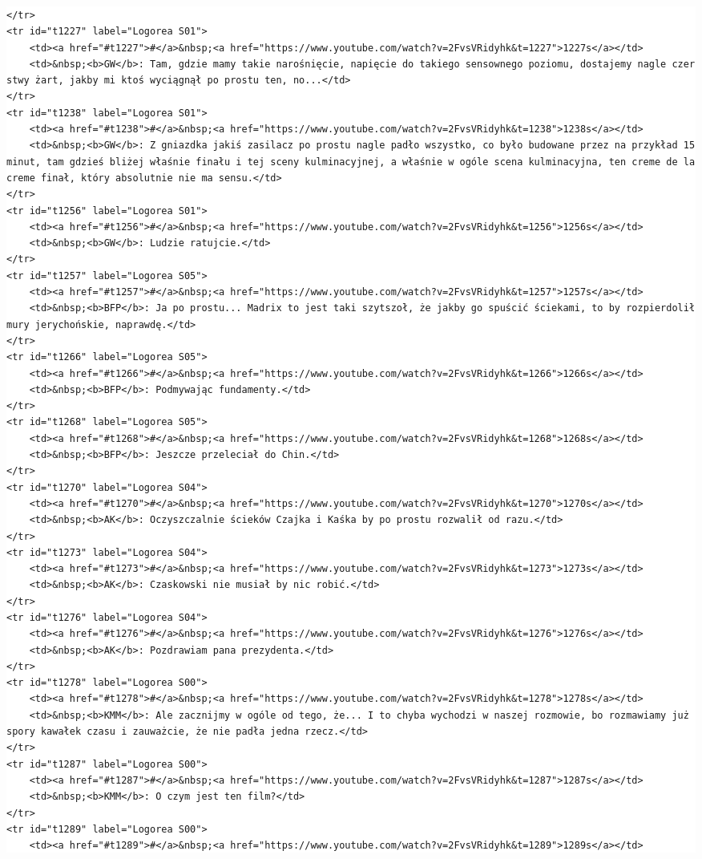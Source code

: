     </tr>
    <tr id="t1227" label="Logorea S01">
        <td><a href="#t1227">#</a>&nbsp;<a href="https://www.youtube.com/watch?v=2FvsVRidyhk&t=1227">1227s</a></td>
        <td>&nbsp;<b>GW</b>: Tam, gdzie mamy takie narośnięcie, napięcie do takiego sensownego poziomu, dostajemy nagle czerstwy żart, jakby mi ktoś wyciągnął po prostu ten, no...</td>
    </tr>
    <tr id="t1238" label="Logorea S01">
        <td><a href="#t1238">#</a>&nbsp;<a href="https://www.youtube.com/watch?v=2FvsVRidyhk&t=1238">1238s</a></td>
        <td>&nbsp;<b>GW</b>: Z gniazdka jakiś zasilacz po prostu nagle padło wszystko, co było budowane przez na przykład 15 minut, tam gdzieś bliżej właśnie finału i tej sceny kulminacyjnej, a właśnie w ogóle scena kulminacyjna, ten creme de la creme finał, który absolutnie nie ma sensu.</td>
    </tr>
    <tr id="t1256" label="Logorea S01">
        <td><a href="#t1256">#</a>&nbsp;<a href="https://www.youtube.com/watch?v=2FvsVRidyhk&t=1256">1256s</a></td>
        <td>&nbsp;<b>GW</b>: Ludzie ratujcie.</td>
    </tr>
    <tr id="t1257" label="Logorea S05">
        <td><a href="#t1257">#</a>&nbsp;<a href="https://www.youtube.com/watch?v=2FvsVRidyhk&t=1257">1257s</a></td>
        <td>&nbsp;<b>BFP</b>: Ja po prostu... Madrix to jest taki szytszoł, że jakby go spuścić ściekami, to by rozpierdolił mury jerychońskie, naprawdę.</td>
    </tr>
    <tr id="t1266" label="Logorea S05">
        <td><a href="#t1266">#</a>&nbsp;<a href="https://www.youtube.com/watch?v=2FvsVRidyhk&t=1266">1266s</a></td>
        <td>&nbsp;<b>BFP</b>: Podmywając fundamenty.</td>
    </tr>
    <tr id="t1268" label="Logorea S05">
        <td><a href="#t1268">#</a>&nbsp;<a href="https://www.youtube.com/watch?v=2FvsVRidyhk&t=1268">1268s</a></td>
        <td>&nbsp;<b>BFP</b>: Jeszcze przeleciał do Chin.</td>
    </tr>
    <tr id="t1270" label="Logorea S04">
        <td><a href="#t1270">#</a>&nbsp;<a href="https://www.youtube.com/watch?v=2FvsVRidyhk&t=1270">1270s</a></td>
        <td>&nbsp;<b>AK</b>: Oczyszczalnie ścieków Czajka i Kaśka by po prostu rozwalił od razu.</td>
    </tr>
    <tr id="t1273" label="Logorea S04">
        <td><a href="#t1273">#</a>&nbsp;<a href="https://www.youtube.com/watch?v=2FvsVRidyhk&t=1273">1273s</a></td>
        <td>&nbsp;<b>AK</b>: Czaskowski nie musiał by nic robić.</td>
    </tr>
    <tr id="t1276" label="Logorea S04">
        <td><a href="#t1276">#</a>&nbsp;<a href="https://www.youtube.com/watch?v=2FvsVRidyhk&t=1276">1276s</a></td>
        <td>&nbsp;<b>AK</b>: Pozdrawiam pana prezydenta.</td>
    </tr>
    <tr id="t1278" label="Logorea S00">
        <td><a href="#t1278">#</a>&nbsp;<a href="https://www.youtube.com/watch?v=2FvsVRidyhk&t=1278">1278s</a></td>
        <td>&nbsp;<b>KMM</b>: Ale zacznijmy w ogóle od tego, że... I to chyba wychodzi w naszej rozmowie, bo rozmawiamy już spory kawałek czasu i zauważcie, że nie padła jedna rzecz.</td>
    </tr>
    <tr id="t1287" label="Logorea S00">
        <td><a href="#t1287">#</a>&nbsp;<a href="https://www.youtube.com/watch?v=2FvsVRidyhk&t=1287">1287s</a></td>
        <td>&nbsp;<b>KMM</b>: O czym jest ten film?</td>
    </tr>
    <tr id="t1289" label="Logorea S00">
        <td><a href="#t1289">#</a>&nbsp;<a href="https://www.youtube.com/watch?v=2FvsVRidyhk&t=1289">1289s</a></td>